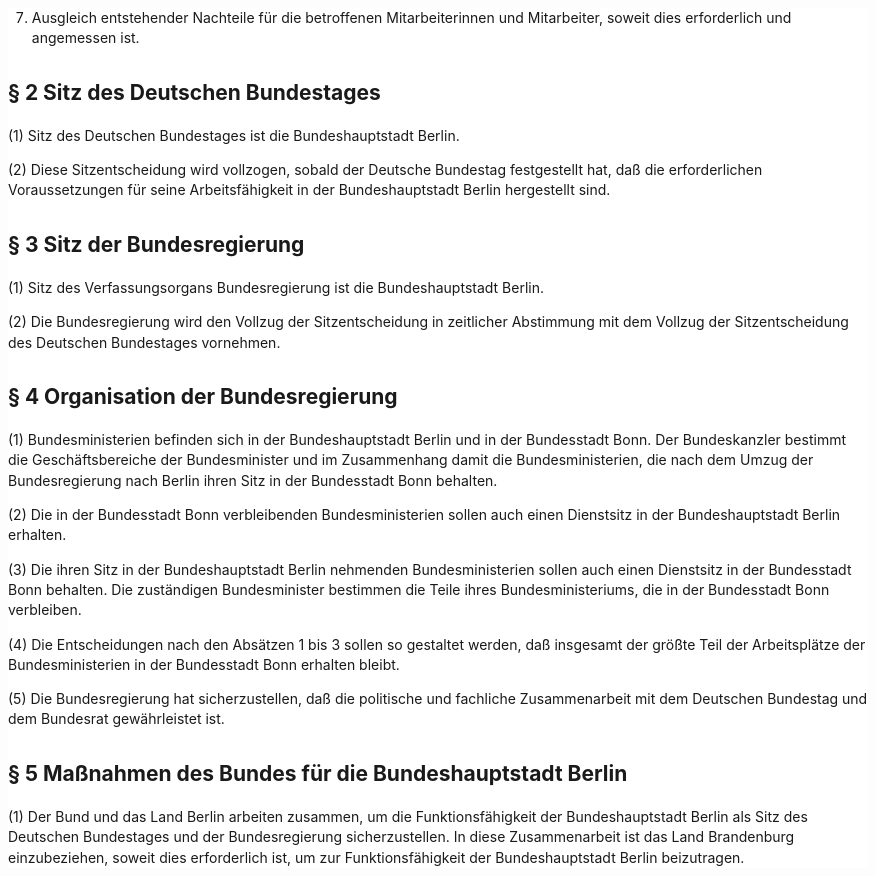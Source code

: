 
7.  Ausgleich entstehender Nachteile für die betroffenen Mitarbeiterinnen
    und Mitarbeiter, soweit dies erforderlich und angemessen ist.





## § 2 Sitz des Deutschen Bundestages

(1) Sitz des Deutschen Bundestages ist die Bundeshauptstadt Berlin.

(2) Diese Sitzentscheidung wird vollzogen, sobald der Deutsche
Bundestag festgestellt hat, daß die erforderlichen Voraussetzungen für
seine Arbeitsfähigkeit in der Bundeshauptstadt Berlin hergestellt
sind.


## § 3 Sitz der Bundesregierung

(1) Sitz des Verfassungsorgans Bundesregierung ist die
Bundeshauptstadt Berlin.

(2) Die Bundesregierung wird den Vollzug der Sitzentscheidung in
zeitlicher Abstimmung mit dem Vollzug der Sitzentscheidung des
Deutschen Bundestages vornehmen.


## § 4 Organisation der Bundesregierung

(1) Bundesministerien befinden sich in der Bundeshauptstadt Berlin und
in der Bundesstadt Bonn. Der Bundeskanzler bestimmt die
Geschäftsbereiche der Bundesminister und im Zusammenhang damit die
Bundesministerien, die nach dem Umzug der Bundesregierung nach Berlin
ihren Sitz in der Bundesstadt Bonn behalten.

(2) Die in der Bundesstadt Bonn verbleibenden Bundesministerien sollen
auch einen Dienstsitz in der Bundeshauptstadt Berlin erhalten.

(3) Die ihren Sitz in der Bundeshauptstadt Berlin nehmenden
Bundesministerien sollen auch einen Dienstsitz in der Bundesstadt Bonn
behalten. Die zuständigen Bundesminister bestimmen die Teile ihres
Bundesministeriums, die in der Bundesstadt Bonn verbleiben.

(4) Die Entscheidungen nach den Absätzen 1 bis 3 sollen so gestaltet
werden, daß insgesamt der größte Teil der Arbeitsplätze der
Bundesministerien in der Bundesstadt Bonn erhalten bleibt.

(5) Die Bundesregierung hat sicherzustellen, daß die politische und
fachliche Zusammenarbeit mit dem Deutschen Bundestag und dem Bundesrat
gewährleistet ist.


## § 5 Maßnahmen des Bundes für die Bundeshauptstadt Berlin

(1) Der Bund und das Land Berlin arbeiten zusammen, um die
Funktionsfähigkeit der Bundeshauptstadt Berlin als Sitz des Deutschen
Bundestages und der Bundesregierung sicherzustellen. In diese
Zusammenarbeit ist das Land Brandenburg einzubeziehen, soweit dies
erforderlich ist, um zur Funktionsfähigkeit der Bundeshauptstadt
Berlin beizutragen.
